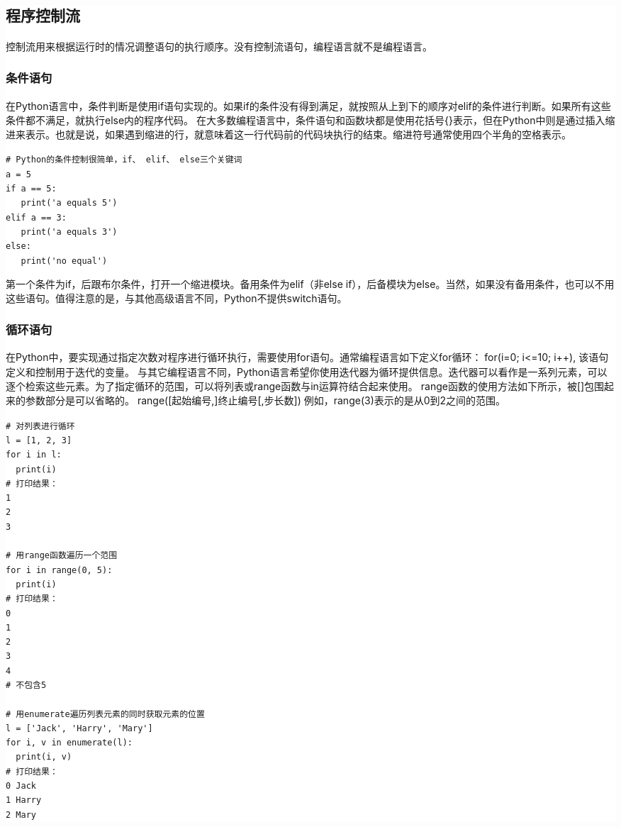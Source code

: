 ## 程序控制流
控制流用来根据运行时的情况调整语句的执行顺序。没有控制流语句，编程语言就不是编程语言。
### 条件语句
在Python语言中，条件判断是使用if语句实现的。如果if的条件没有得到满足，就按照从上到下的顺序对elif的条件进行判断。如果所有这些条件都不满足，就执行else内的程序代码。
在大多数编程语言中，条件语句和函数块都是使用花括号{}表示，但在Python中则是通过插入缩进来表示。也就是说，如果遇到缩进的行，就意味着这一行代码前的代码块执行的结束。缩进符号通常使用四个半角的空格表示。
```
# Python的条件控制很简单，if、 elif、 else三个关键词
a = 5
if a == 5:
   print('a equals 5')
elif a == 3:
   print('a equals 3')
else:
   print('no equal')
```
第一个条件为if，后跟布尔条件，打开一个缩进模块。备用条件为elif（非else if），后备模块为else。当然，如果没有备用条件，也可以不用这些语句。值得注意的是，与其他高级语言不同，Python不提供switch语句。

### 循环语句
在Python中，要实现通过指定次数对程序进行循环执行，需要使用for语句。通常编程语言如下定义for循环：
for(i=0; i<=10; i++), 该语句定义和控制用于迭代的变量。
与其它编程语言不同，Python语言希望你使用迭代器为循环提供信息。迭代器可以看作是一系列元素，可以逐个检索这些元素。为了指定循环的范围，可以将列表或range函数与in运算符结合起来使用。
range函数的使用方法如下所示，被[]包围起来的参数部分是可以省略的。
range([起始编号,]终止编号[,步长数])
例如，range(3)表示的是从0到2之间的范围。

```
# 对列表进行循环
l = [1, 2, 3]
for i in l:
  print(i)
# 打印结果：
1
2
3

# 用range函数遍历一个范围
for i in range(0, 5):
  print(i)
# 打印结果：
0
1
2
3
4 
# 不包含5

# 用enumerate遍历列表元素的同时获取元素的位置
l = ['Jack', 'Harry', 'Mary']
for i, v in enumerate(l):
  print(i, v)
# 打印结果：
0 Jack
1 Harry
2 Mary
```
